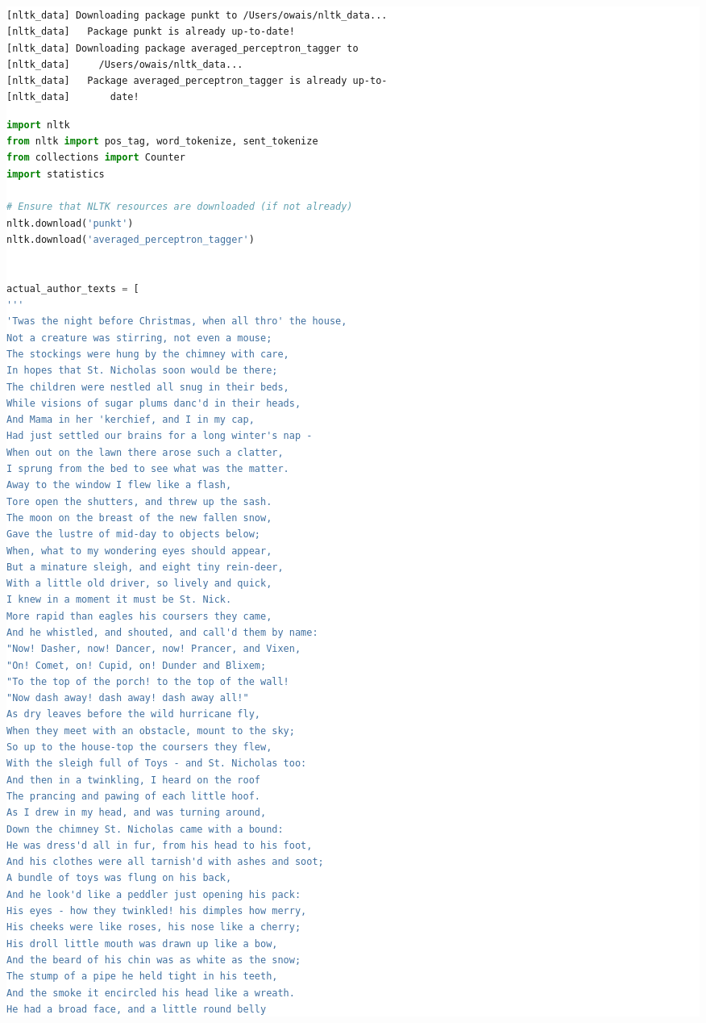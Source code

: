 
    [nltk_data] Downloading package punkt to /Users/owais/nltk_data...
    [nltk_data]   Package punkt is already up-to-date!
    [nltk_data] Downloading package averaged_perceptron_tagger to
    [nltk_data]     /Users/owais/nltk_data...
    [nltk_data]   Package averaged_perceptron_tagger is already up-to-
    [nltk_data]       date!



```python
import nltk
from nltk import pos_tag, word_tokenize, sent_tokenize
from collections import Counter
import statistics

# Ensure that NLTK resources are downloaded (if not already)
nltk.download('punkt')
nltk.download('averaged_perceptron_tagger')


actual_author_texts = [
'''
'Twas the night before Christmas, when all thro' the house,
Not a creature was stirring, not even a mouse;
The stockings were hung by the chimney with care,
In hopes that St. Nicholas soon would be there;
The children were nestled all snug in their beds,
While visions of sugar plums danc'd in their heads,
And Mama in her 'kerchief, and I in my cap,
Had just settled our brains for a long winter's nap -
When out on the lawn there arose such a clatter,
I sprung from the bed to see what was the matter.
Away to the window I flew like a flash,
Tore open the shutters, and threw up the sash.
The moon on the breast of the new fallen snow,
Gave the lustre of mid-day to objects below;
When, what to my wondering eyes should appear,
But a minature sleigh, and eight tiny rein-deer,
With a little old driver, so lively and quick,
I knew in a moment it must be St. Nick.
More rapid than eagles his coursers they came,
And he whistled, and shouted, and call'd them by name:
"Now! Dasher, now! Dancer, now! Prancer, and Vixen,
"On! Comet, on! Cupid, on! Dunder and Blixem;
"To the top of the porch! to the top of the wall!
"Now dash away! dash away! dash away all!"
As dry leaves before the wild hurricane fly,
When they meet with an obstacle, mount to the sky;
So up to the house-top the coursers they flew,
With the sleigh full of Toys - and St. Nicholas too:
And then in a twinkling, I heard on the roof
The prancing and pawing of each little hoof.
As I drew in my head, and was turning around,
Down the chimney St. Nicholas came with a bound:
He was dress'd all in fur, from his head to his foot,
And his clothes were all tarnish'd with ashes and soot;
A bundle of toys was flung on his back,
And he look'd like a peddler just opening his pack:
His eyes - how they twinkled! his dimples how merry,
His cheeks were like roses, his nose like a cherry;
His droll little mouth was drawn up like a bow,
And the beard of his chin was as white as the snow;
The stump of a pipe he held tight in his teeth,
And the smoke it encircled his head like a wreath.
He had a broad face, and a little round belly
```